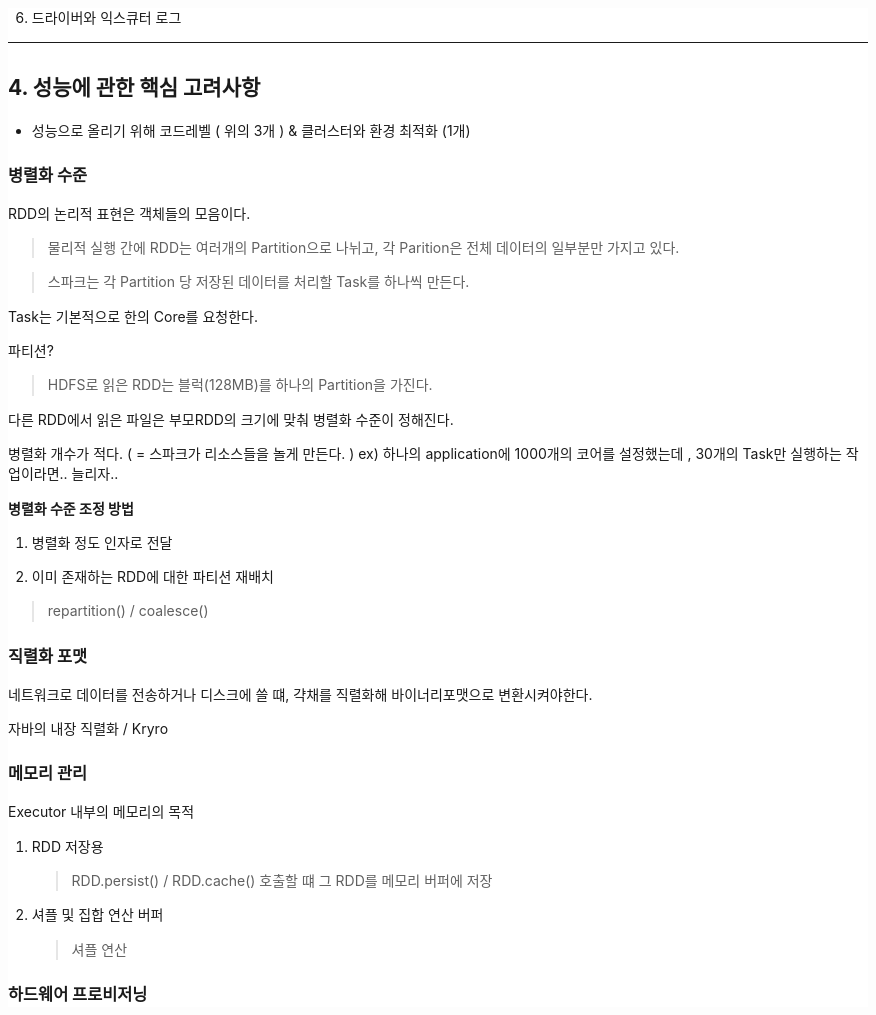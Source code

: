 6. 드라이버와 익스큐터 로그

<hr/>

## 4. 성능에 관한 핵심 고려사항
* 성능으로 올리기 위해 코드레벨 ( 위의 3개 ) & 클러스터와 환경 최적화 (1개)

### 병렬화 수준


RDD의 논리적 표현은 객체들의 모음이다. 

> 물리적 실행 간에 RDD는 여러개의 Partition으로 나뉘고, 각 Parition은 전체 데이터의 일부분만 가지고 있다.

> 스파크는 각 Partition 당 저장된 데이터를 처리할 Task를 하나씩 만든다.

Task는 기본적으로 한의 Core를 요청한다. 



파티션?

>HDFS로 읽은 RDD는 블럭(128MB)를 하나의 Partition을 가진다. 

다른 RDD에서 읽은 파일은 부모RDD의 크기에 맞춰 병렬화 수준이 정해진다. 



병렬화 개수가 적다. ( = 스파크가 리소스들을 놀게 만든다. )
ex) 하나의 application에 1000개의 코어를 설정했는데 , 30개의 Task만 실행하는 작업이라면.. 늘리자..



**병렬화 수준 조정 방법**

1. 병렬화 정도 인자로 전달

2. 이미 존재하는 RDD에 대한 파티션 재배치 
> repartition() / coalesce()



### 직렬화 포맷



네트워크로 데이터를 전송하거나 디스크에 쓸 떄, 갹채를 직렬화해 바이너리포맷으로 변환시켜야한다. 

자바의 내장 직렬화 / Kryro

### 메모리 관리


Executor 내부의 메모리의 목적 

1. RDD 저장용

	> RDD.persist() / RDD.cache() 호출할 떄 그 RDD를 메모리 버퍼에 저장 

2. 셔플 및 집합 연산 버퍼

	> 셔플 연산 

### 하드웨어 프로비저닝